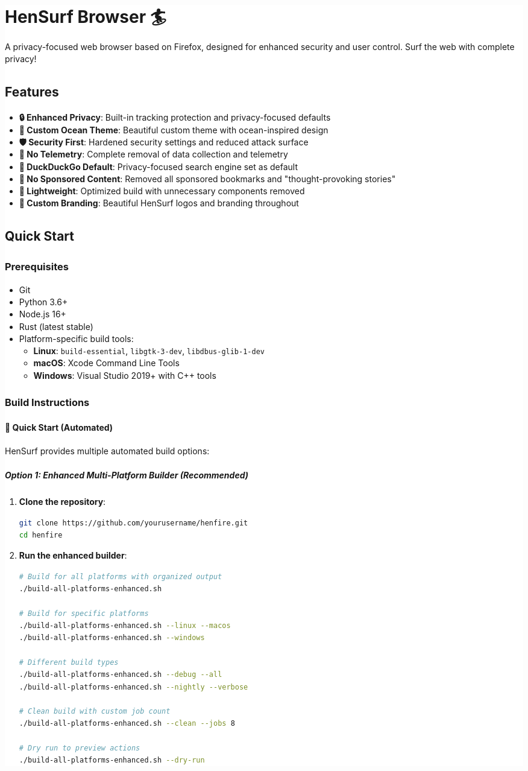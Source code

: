 # HenSurf Browser 🏄

A privacy-focused web browser based on Firefox, designed for enhanced security and user control. Surf the web with complete privacy!

## Features

- **🔒 Enhanced Privacy**: Built-in tracking protection and privacy-focused defaults
- **🎨 Custom Ocean Theme**: Beautiful custom theme with ocean-inspired design
- **🛡️ Security First**: Hardened security settings and reduced attack surface
- **🚫 No Telemetry**: Complete removal of data collection and telemetry
- **🦆 DuckDuckGo Default**: Privacy-focused search engine set as default
- **🧹 No Sponsored Content**: Removed all sponsored bookmarks and "thought-provoking stories"
- **🚀 Lightweight**: Optimized build with unnecessary components removed
- **🌊 Custom Branding**: Beautiful HenSurf logos and branding throughout

## Quick Start

### Prerequisites
- Git
- Python 3.6+
- Node.js 16+
- Rust (latest stable)
- Platform-specific build tools:
  - **Linux**: `build-essential`, `libgtk-3-dev`, `libdbus-glib-1-dev`
  - **macOS**: Xcode Command Line Tools
  - **Windows**: Visual Studio 2019+ with C++ tools

### Build Instructions

#### 🚀 Quick Start (Automated)

HenSurf provides multiple automated build options:

##### Option 1: Enhanced Multi-Platform Builder (Recommended)

1. **Clone the repository**:
   ```bash
   git clone https://github.com/yourusername/henfire.git
   cd henfire
   ```

2. **Run the enhanced builder**:
   ```bash
   # Build for all platforms with organized output
   ./build-all-platforms-enhanced.sh
   
   # Build for specific platforms
   ./build-all-platforms-enhanced.sh --linux --macos
   ./build-all-platforms-enhanced.sh --windows
   
   # Different build types
   ./build-all-platforms-enhanced.sh --debug --all
   ./build-all-platforms-enhanced.sh --nightly --verbose
   
   # Clean build with custom job count
   ./build-all-platforms-enhanced.sh --clean --jobs 8
   
   # Dry run to preview actions
   ./build-all-platforms-enhanced.sh --dry-run
   ```

